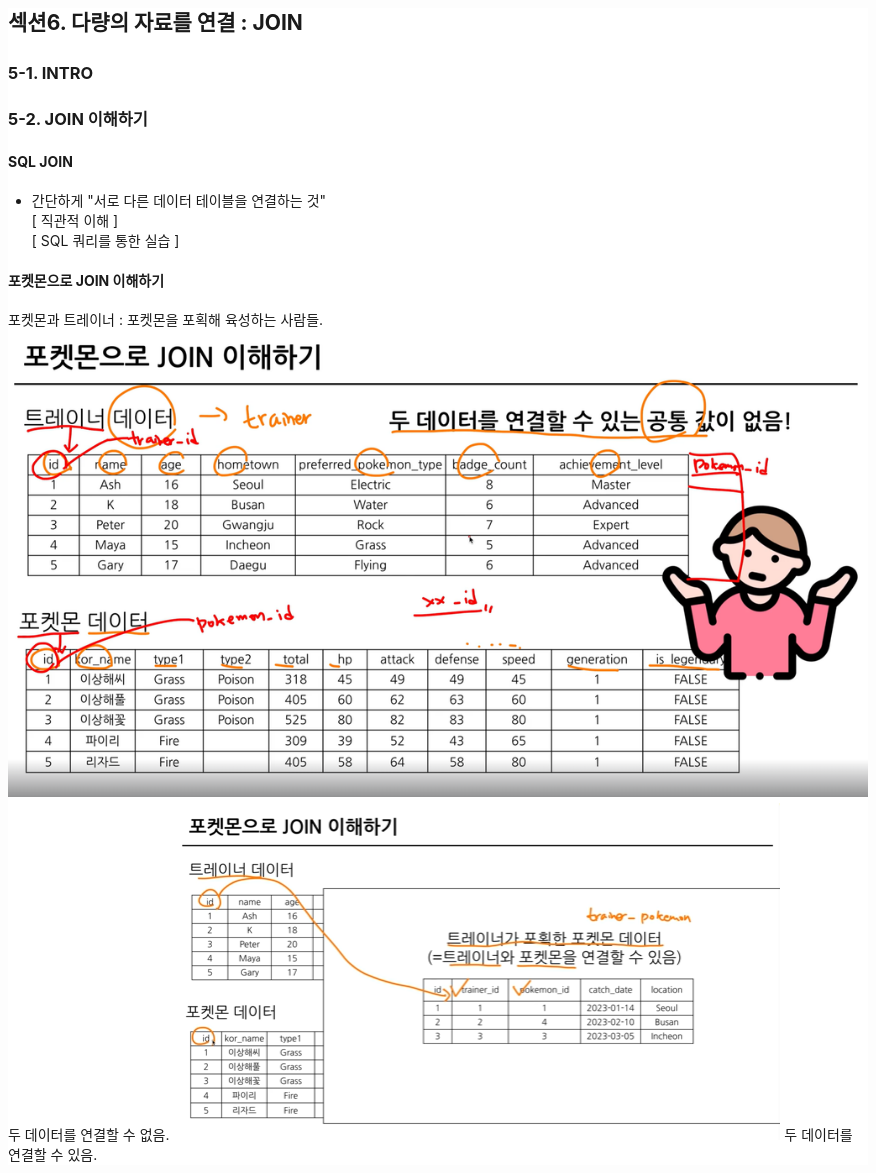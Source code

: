 ## 섹션6. 다량의 자료를 연결 : JOIN

### 5-1. INTRO
### 5-2. JOIN 이해하기
#### SQL JOIN
- 간단하게 "서로 다른 데이터 테이블을 연결하는 것"\
[ 직관적 이해 ]\
[ SQL 쿼리를 통한 실습 ]

#### 포켓몬으로 JOIN 이해하기
포켓몬과 트레이너 : 포켓몬을 포획해 육성하는 사람들.
![alt text](../img/6주체/4.png)
두 데이터를 연결할 수 없음.
![alt text](../img/6주체/5.png)
두 데이터를 연결할 수 있음.
